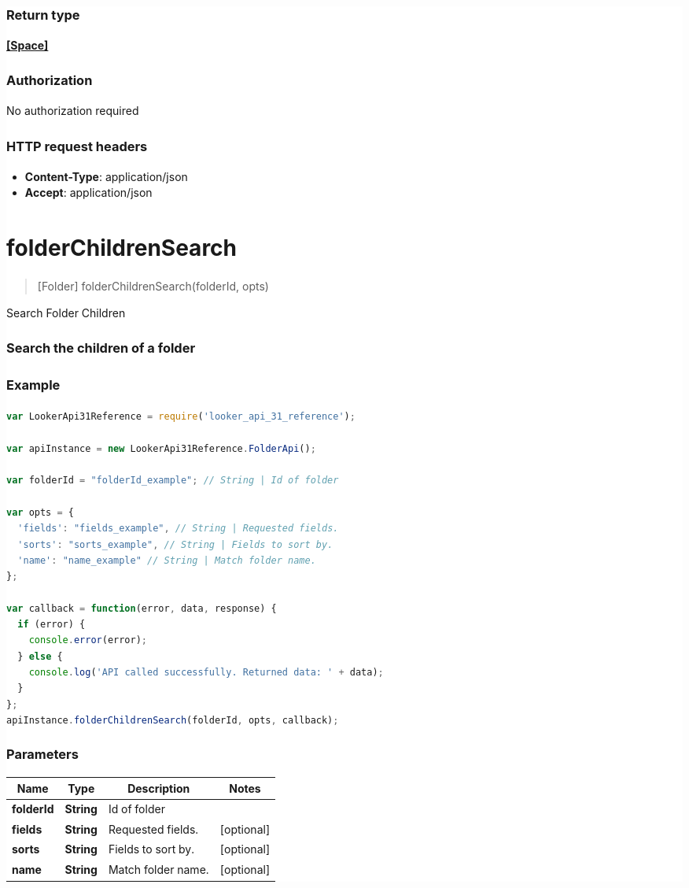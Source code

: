 ### Return type

[**[Space]**](Space.md)

### Authorization

No authorization required

### HTTP request headers

 - **Content-Type**: application/json
 - **Accept**: application/json

<a name="folderChildrenSearch"></a>
# **folderChildrenSearch**
> [Folder] folderChildrenSearch(folderId, opts)

Search Folder Children

### Search the children of a folder

### Example
```javascript
var LookerApi31Reference = require('looker_api_31_reference');

var apiInstance = new LookerApi31Reference.FolderApi();

var folderId = "folderId_example"; // String | Id of folder

var opts = { 
  'fields': "fields_example", // String | Requested fields.
  'sorts': "sorts_example", // String | Fields to sort by.
  'name': "name_example" // String | Match folder name.
};

var callback = function(error, data, response) {
  if (error) {
    console.error(error);
  } else {
    console.log('API called successfully. Returned data: ' + data);
  }
};
apiInstance.folderChildrenSearch(folderId, opts, callback);
```

### Parameters

Name | Type | Description  | Notes
------------- | ------------- | ------------- | -------------
 **folderId** | **String**| Id of folder | 
 **fields** | **String**| Requested fields. | [optional] 
 **sorts** | **String**| Fields to sort by. | [optional] 
 **name** | **String**| Match folder name. | [optional] 
